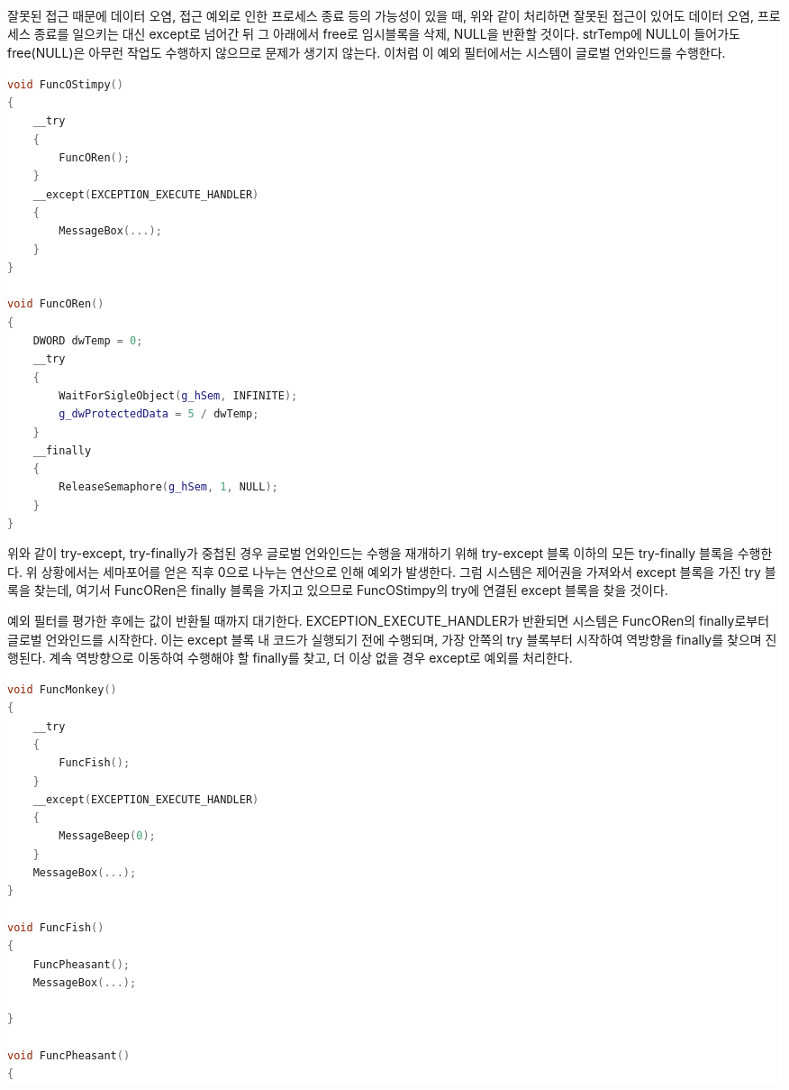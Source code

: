 ```c++
```

잘못된 접근 때문에 데이터 오염, 접근 예외로 인한 프로세스 종료 등의 가능성이 있을 때, 위와 같이 처리하면 잘못된 접근이 있어도 데이터 오염, 프로세스 종료를 일으키는 대신 except로 넘어간 뒤 그 아래에서 free로 임시블록을 삭제, NULL을 반환할 것이다. strTemp에 NULL이 들어가도 free(NULL)은 아무런 작업도 수행하지 않으므로 문제가 생기지 않는다. 이처럼 이 예외 필터에서는 시스템이 글로벌 언와인드를 수행한다. 

```c++
void FuncOStimpy()
{
    __try
    {
        FuncORen();
    }
    __except(EXCEPTION_EXECUTE_HANDLER)
    {
        MessageBox(...);
    }
}

void FuncORen()
{
    DWORD dwTemp = 0;
    __try
    {
        WaitForSigleObject(g_hSem, INFINITE);
        g_dwProtectedData = 5 / dwTemp;
    }
    __finally
    {
        ReleaseSemaphore(g_hSem, 1, NULL);
    }
}
```

위와 같이 try-except, try-finally가 중첩된 경우 글로벌 언와인드는 수행을 재개하기 위해 try-except 블록 이하의 모든 try-finally 블록을 수행한다. 위 상황에서는 세마포어를 얻은 직후 0으로 나누는 연산으로 인해 예외가 발생한다. 그럼 시스템은 제어권을 가져와서 except 블록을 가진 try 블록을 찾는데, 여기서 FuncORen은 finally 블록을 가지고 있으므로 FuncOStimpy의 try에 연결된 except 블록을 찾을 것이다. 

예외 필터를 평가한 후에는 값이 반환될 때까지 대기한다. EXCEPTION_EXECUTE_HANDLER가 반환되면 시스템은 FuncORen의 finally로부터 글로벌 언와인드를 시작한다. 이는 except 블록 내 코드가 실행되기 전에 수행되며, 가장 안쪽의 try 블록부터 시작하여 역방향을 finally를 찾으며 진행된다. 계속 역방향으로 이동하여 수행해야 할 finally를 찾고, 더 이상 없을 경우 except로 예외를 처리한다. 


```c++
void FuncMonkey()
{
    __try
    {
        FuncFish();
    }
    __except(EXCEPTION_EXECUTE_HANDLER)
    {
        MessageBeep(0);
    }
    MessageBox(...);
}

void FuncFish()
{
    FuncPheasant();
    MessageBox(...);

}

void FuncPheasant()
{
```